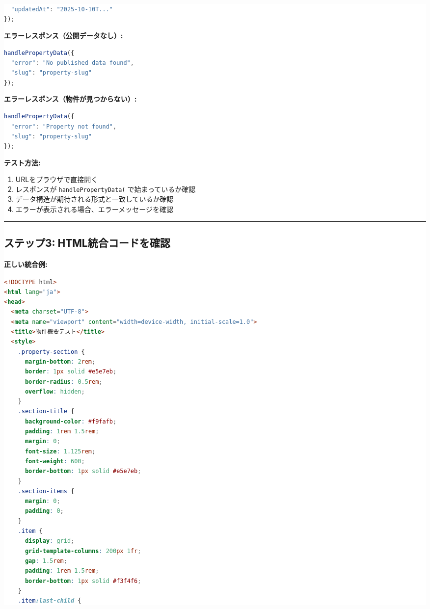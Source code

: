 ```javascript
  "updatedAt": "2025-10-10T..."
});
```

**エラーレスポンス（公開データなし）:**
```javascript
handlePropertyData({
  "error": "No published data found",
  "slug": "property-slug"
});
```

**エラーレスポンス（物件が見つからない）:**
```javascript
handlePropertyData({
  "error": "Property not found",
  "slug": "property-slug"
});
```

**テスト方法:**
1. URLをブラウザで直接開く
2. レスポンスが `handlePropertyData(` で始まっているか確認
3. データ構造が期待される形式と一致しているか確認
4. エラーが表示される場合、エラーメッセージを確認

---

## ステップ3: HTML統合コードを確認

**正しい統合例:**

```html
<!DOCTYPE html>
<html lang="ja">
<head>
  <meta charset="UTF-8">
  <meta name="viewport" content="width=device-width, initial-scale=1.0">
  <title>物件概要テスト</title>
  <style>
    .property-section {
      margin-bottom: 2rem;
      border: 1px solid #e5e7eb;
      border-radius: 0.5rem;
      overflow: hidden;
    }
    .section-title {
      background-color: #f9fafb;
      padding: 1rem 1.5rem;
      margin: 0;
      font-size: 1.125rem;
      font-weight: 600;
      border-bottom: 1px solid #e5e7eb;
    }
    .section-items {
      margin: 0;
      padding: 0;
    }
    .item {
      display: grid;
      grid-template-columns: 200px 1fr;
      gap: 1.5rem;
      padding: 1rem 1.5rem;
      border-bottom: 1px solid #f3f4f6;
    }
    .item:last-child {
```